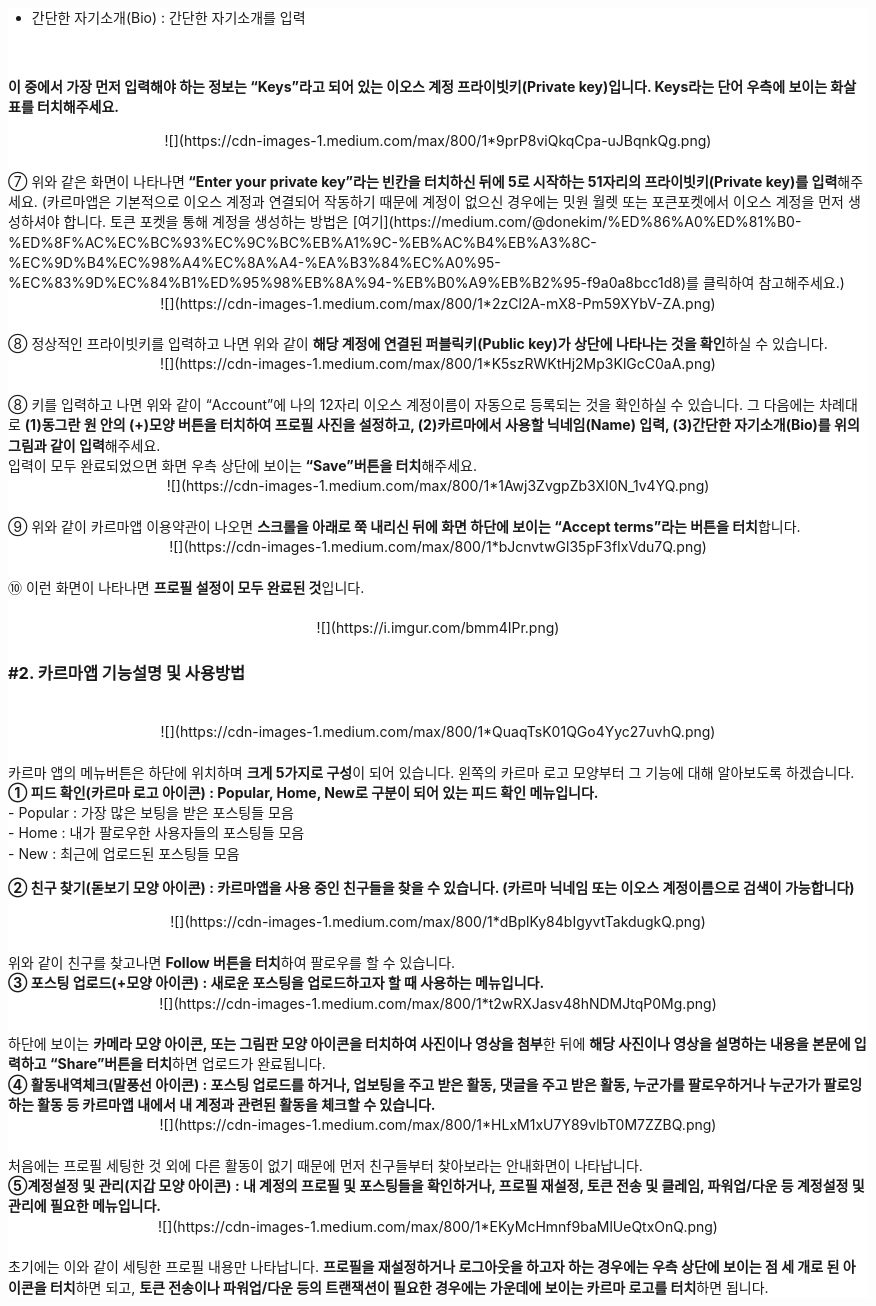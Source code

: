 - 간단한 자기소개(Bio) : 간단한 자기소개를 입력

<br />

<strong>이 중에서 가장 먼저 입력해야 하는 정보는 “Keys”라고 되어 있는 이오스 계정 프라이빗키(Private key)입니다. Keys라는 단어 우측에 보이는 화살표를 터치해주세요.</strong><br />
<center>![](https://cdn-images-1.medium.com/max/800/1*9prP8viQkqCpa-uJBqnkQg.png)</center>
<center><sup></sup></center><br />
⑦ 위와 같은 화면이 나타나면<strong> “Enter your private key”라는 빈칸을 터치하신 뒤에 5로 시작하는 51자리의 프라이빗키(Private key)를 입력</strong>해주세요. (카르마앱은 기본적으로 이오스 계정과 연결되어 작동하기 때문에 계정이 없으신 경우에는 밋원 월렛 또는 포큰포켓에서 이오스 계정을 먼저 생성하셔야 합니다. 토큰 포켓을 통해 계정을 생성하는 방법은 [여기](https://medium.com/@donekim/%ED%86%A0%ED%81%B0-%ED%8F%AC%EC%BC%93%EC%9C%BC%EB%A1%9C-%EB%AC%B4%EB%A3%8C-%EC%9D%B4%EC%98%A4%EC%8A%A4-%EA%B3%84%EC%A0%95-%EC%83%9D%EC%84%B1%ED%95%98%EB%8A%94-%EB%B0%A9%EB%B2%95-f9a0a8bcc1d8)를 클릭하여 참고해주세요.)<br />
<center>![](https://cdn-images-1.medium.com/max/800/1*2zCl2A-mX8-Pm59XYbV-ZA.png)</center>
<center><sup></sup></center><br />
⑧ 정상적인 프라이빗키를 입력하고 나면 위와 같이 <strong>해당 계정에 연결된 퍼블릭키(Public key)가 상단에 나타나는 것을 확인</strong>하실 수 있습니다.<br />
<center>![](https://cdn-images-1.medium.com/max/800/1*K5szRWKtHj2Mp3KlGcC0aA.png)</center>
<center><sup></sup></center><br />
⑧ 키를 입력하고 나면 위와 같이 “Account”에 나의 12자리 이오스 계정이름이 자동으로 등록되는 것을 확인하실 수 있습니다. 그 다음에는 차례대로 <strong>(1)동그란 원 안의 (+)모양 버튼을 터치하여 프로필 사진을 설정하고, (2)카르마에서 사용할 닉네임(Name) 입력, (3)간단한 자기소개(Bio)를 위의 그림과 같이 입력</strong>해주세요.<br />
입력이 모두 완료되었으면 화면 우측 상단에 보이는<strong> “Save”버튼을 터치</strong>해주세요.<br />
<center>![](https://cdn-images-1.medium.com/max/800/1*1Awj3ZvgpZb3XI0N_1v4YQ.png)</center>
<center><sup></sup></center><br />
⑨ 위와 같이 카르마앱 이용약관이 나오면 <strong>스크롤을 아래로 쭉 내리신 뒤에 화면 하단에 보이는 “Accept terms”라는 버튼을 터치</strong>합니다.<br />
<center>![](https://cdn-images-1.medium.com/max/800/1*bJcnvtwGl35pF3fIxVdu7Q.png)</center>
<center><sup></sup></center><br />
⑩ 이런 화면이 나타나면 <strong>프로필 설정이 모두 완료된 것</strong>입니다.<br />
<br />
<center>![](https://i.imgur.com/bmm4IPr.png)</center>
<h3>#2. 카르마앱 기능설명 및 사용방법</h3><br />
<center>![](https://cdn-images-1.medium.com/max/800/1*QuaqTsK01QGo4Yyc27uvhQ.png)</center>
<center><sup></sup></center><br />
카르마 앱의 메뉴버튼은 하단에 위치하며 <strong>크게 5가지로 구성</strong>이 되어 있습니다. 왼쪽의 카르마 로고 모양부터 그 기능에 대해 알아보도록 하겠습니다.<br />
<strong>① 피드 확인(카르마 로고 아이콘) : Popular, Home, New로 구분이 되어 있는 피드 확인 메뉴입니다.</strong><br />
- Popular : 가장 많은 보팅을 받은 포스팅들 모음<br />
- Home : 내가 팔로우한 사용자들의 포스팅들 모음<br />
- New : 최근에 업로드된 포스팅들 모음

<br />

<strong>② 친구 찾기(돋보기 모양 아이콘) : 카르마앱을 사용 중인 친구들을 찾을 수 있습니다. (카르마 닉네임 또는 이오스 계정이름으로 검색이 가능합니다)</strong><br />
<center>![](https://cdn-images-1.medium.com/max/800/1*dBplKy84bIgyvtTakdugkQ.png)</center>
<center><sup></sup></center><br />
위와 같이 친구를 찾고나면 <strong>Follow 버튼을 터치</strong>하여 팔로우를 할 수 있습니다.<br />
<strong>③ 포스팅 업로드(+모양 아이콘) : 새로운 포스팅을 업로드하고자 할 때 사용하는 메뉴입니다.</strong><br />
<center>![](https://cdn-images-1.medium.com/max/800/1*t2wRXJasv48hNDMJtqP0Mg.png)</center>
<center><sup></sup></center><br />
하단에 보이는 <strong>카메라 모양 아이콘, 또는 그림판 모양 아이콘을 터치하여 사진이나 영상을 첨부</strong>한 뒤에 <strong>해당 사진이나 영상을 설명하는 내용을 본문에 입력하고 “Share”버튼을 터치</strong>하면 업로드가 완료됩니다.<br />
<strong>④ 활동내역체크(말풍선 아이콘) : 포스팅 업로드를 하거나, 업보팅을 주고 받은 활동, 댓글을 주고 받은 활동, 누군가를 팔로우하거나 누군가가 팔로잉하는 활동 등 카르마앱 내에서 내 계정과 관련된 활동을 체크할 수 있습니다.</strong><br />
<center>![](https://cdn-images-1.medium.com/max/800/1*HLxM1xU7Y89vlbT0M7ZZBQ.png)</center>
<center><sup></sup></center><br />
처음에는 프로필 세팅한 것 외에 다른 활동이 없기 때문에 먼저 친구들부터 찾아보라는 안내화면이 나타납니다.<br />
<strong>⑤계정설정 및 관리(지갑 모양 아이콘) : 내 계정의 프로필 및 포스팅들을 확인하거나, 프로필 재설정, 토큰 전송 및 클레임, 파워업/다운 등 계정설정 및 관리에 필요한 메뉴입니다.</strong><br />
<center>![](https://cdn-images-1.medium.com/max/800/1*EKyMcHmnf9baMlUeQtxOnQ.png)</center>
<center><sup></sup></center><br />
초기에는 이와 같이 세팅한 프로필 내용만 나타납니다. <strong>프로필을 재설정하거나 로그아웃을 하고자 하는 경우에는 우측 상단에 보이는 점 세 개로 된 아이콘을 터치</strong>하면 되고, <strong>토큰 전송이나 파워업/다운 등의 트랜잭션이 필요한 경우에는 가운데에 보이는 카르마 로고를 터치</strong>하면 됩니다.<br />